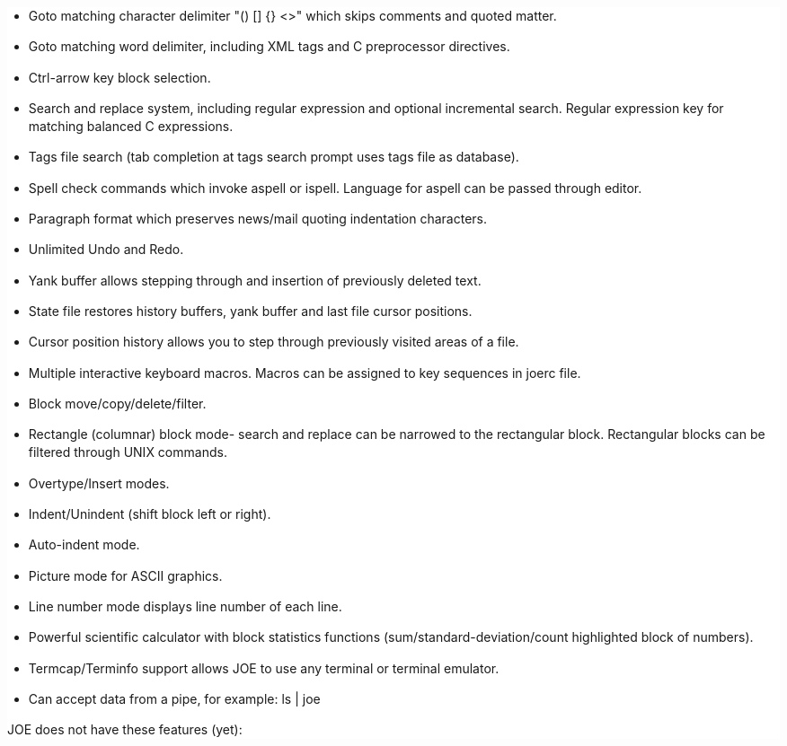 * Goto matching character delimiter "() [] {} <>" which skips comments and
quoted matter.

* Goto matching word delimiter, including XML tags and C preprocessor
directives.

* Ctrl-arrow key block selection.

* Search and replace system, including regular expression and optional
incremental search.  Regular expression key for matching balanced C
expressions.

* Tags file search (tab completion at tags search prompt uses tags file as
database).

* Spell check commands which invoke aspell or ispell.  Language for aspell
can be passed through editor.

* Paragraph format which preserves news/mail quoting indentation
characters.

* Unlimited Undo and Redo.

* Yank buffer allows stepping through and insertion of previously deleted
text.

* State file restores history buffers, yank buffer and last file cursor
positions.

* Cursor position history allows you to step through previously visited areas
of a file.

* Multiple interactive keyboard macros.  Macros can be assigned to key
sequences in joerc file.

* Block move/copy/delete/filter.

* Rectangle (columnar) block mode- search and replace can be narrowed to
the rectangular block.  Rectangular blocks can be filtered through UNIX
commands.

* Overtype/Insert modes.

* Indent/Unindent (shift block left or right).

* Auto-indent mode.

* Picture mode for ASCII graphics.

* Line number mode displays line number of each line.

* Powerful scientific calculator with block statistics functions (sum/standard-deviation/count highlighted block of numbers).

* Termcap/Terminfo support allows JOE to use any terminal or terminal emulator.

* Can accept data from a pipe, for example: ls | joe

<p>JOE does not have these features (yet):</p>
<ul>

